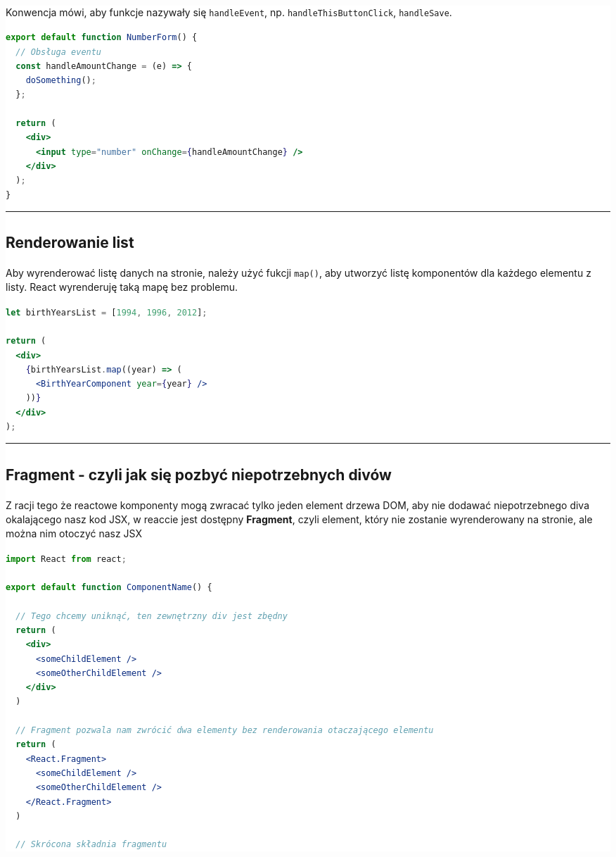 Konwencja mówi, aby funkcje nazywały się `handleEvent`, np. `handleThisButtonClick`, `handleSave`.

```jsx
export default function NumberForm() {
  // Obsługa eventu
  const handleAmountChange = (e) => {
    doSomething();
  };

  return (
    <div>
      <input type="number" onChange={handleAmountChange} />
    </div>
  );
}
```

---

## Renderowanie list

Aby wyrenderować listę danych na stronie, należy użyć fukcji `map()`, aby utworzyć listę komponentów dla każdego elementu z listy. React wyrenderuję taką mapę bez problemu.

```jsx
let birthYearsList = [1994, 1996, 2012];

return (
  <div>
    {birthYearsList.map((year) => (
      <BirthYearComponent year={year} />
    ))}
  </div>
);
```

---

## Fragment - czyli jak się pozbyć niepotrzebnych divów

Z racji tego że reactowe komponenty mogą zwracać tylko jeden element drzewa DOM, aby nie dodawać niepotrzebnego diva okalającego nasz kod JSX, w reaccie jest dostępny **Fragment**, czyli element, który nie zostanie wyrenderowany na stronie, ale można nim otoczyć nasz JSX

```jsx
import React from react;

export default function ComponentName() {

  // Tego chcemy uniknąć, ten zewnętrzny div jest zbędny
  return (
    <div>
      <someChildElement />
      <someOtherChildElement />
    </div>
  )

  // Fragment pozwala nam zwrócić dwa elementy bez renderowania otaczającego elementu
  return (
    <React.Fragment>
      <someChildElement />
      <someOtherChildElement />
    </React.Fragment>
  )

  // Skrócona składnia fragmentu
```